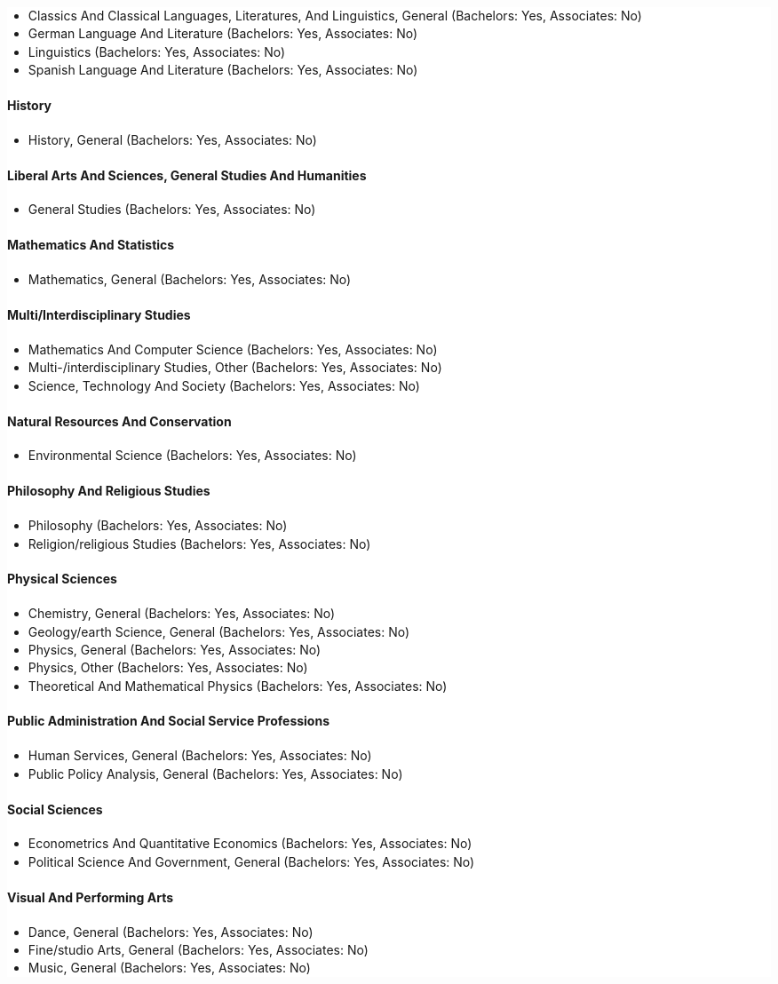 - Classics And Classical Languages, Literatures, And Linguistics, General (Bachelors: Yes, Associates: No)
- German Language And Literature (Bachelors: Yes, Associates: No)
- Linguistics (Bachelors: Yes, Associates: No)
- Spanish Language And Literature (Bachelors: Yes, Associates: No)

#### History

- History, General (Bachelors: Yes, Associates: No)

#### Liberal Arts And Sciences, General Studies And Humanities

- General Studies (Bachelors: Yes, Associates: No)

#### Mathematics And Statistics

- Mathematics, General (Bachelors: Yes, Associates: No)

#### Multi/Interdisciplinary Studies

- Mathematics And Computer Science (Bachelors: Yes, Associates: No)
- Multi-/interdisciplinary Studies, Other (Bachelors: Yes, Associates: No)
- Science, Technology And Society (Bachelors: Yes, Associates: No)

#### Natural Resources And Conservation

- Environmental Science (Bachelors: Yes, Associates: No)

#### Philosophy And Religious Studies

- Philosophy (Bachelors: Yes, Associates: No)
- Religion/religious Studies (Bachelors: Yes, Associates: No)

#### Physical Sciences

- Chemistry, General (Bachelors: Yes, Associates: No)
- Geology/earth Science, General (Bachelors: Yes, Associates: No)
- Physics, General (Bachelors: Yes, Associates: No)
- Physics, Other (Bachelors: Yes, Associates: No)
- Theoretical And Mathematical Physics (Bachelors: Yes, Associates: No)

#### Public Administration And Social Service Professions

- Human Services, General (Bachelors: Yes, Associates: No)
- Public Policy Analysis, General (Bachelors: Yes, Associates: No)

#### Social Sciences

- Econometrics And Quantitative Economics (Bachelors: Yes, Associates: No)
- Political Science And Government, General (Bachelors: Yes, Associates: No)

#### Visual And Performing Arts

- Dance, General (Bachelors: Yes, Associates: No)
- Fine/studio Arts, General (Bachelors: Yes, Associates: No)
- Music, General (Bachelors: Yes, Associates: No)
